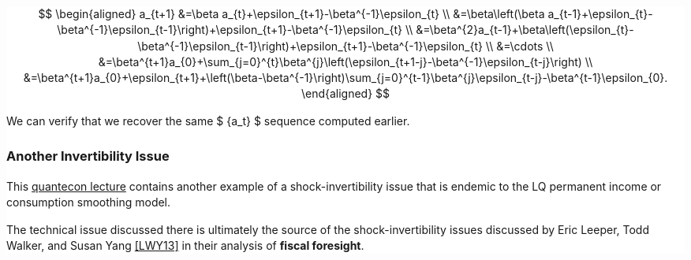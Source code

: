 $$
\begin{aligned}
a_{t+1} &=\beta a_{t}+\epsilon_{t+1}-\beta^{-1}\epsilon_{t} \\
    &=\beta\left(\beta a_{t-1}+\epsilon_{t}-\beta^{-1}\epsilon_{t-1}\right)+\epsilon_{t+1}-\beta^{-1}\epsilon_{t} \\
    &=\beta^{2}a_{t-1}+\beta\left(\epsilon_{t}-\beta^{-1}\epsilon_{t-1}\right)+\epsilon_{t+1}-\beta^{-1}\epsilon_{t} \\
    &=\cdots \\
    &=\beta^{t+1}a_{0}+\sum_{j=0}^{t}\beta^{j}\left(\epsilon_{t+1-j}-\beta^{-1}\epsilon_{t-j}\right) \\
    &=\beta^{t+1}a_{0}+\epsilon_{t+1}+\left(\beta-\beta^{-1}\right)\sum_{j=0}^{t-1}\beta^{j}\epsilon_{t-j}-\beta^{t-1}\epsilon_{0}.
\end{aligned}
$$

We can verify that we recover the same $ \{a_t\} $ sequence
computed earlier.


### Another Invertibility Issue

This [quantecon lecture](https://python-programming.quantecon.org/hs_invertibility_example.html) contains another example of a shock-invertibility issue that is endemic
to the LQ permanent income or consumption smoothing model.

The technical issue discussed there is ultimately the source of the shock-invertibility issues discussed by
Eric Leeper, Todd Walker, and Susan Yang [[LWY13]](https://python-programming.quantecon.org/zreferences.html#leeper-walker-yang) in their  analysis of **fiscal foresight**.
